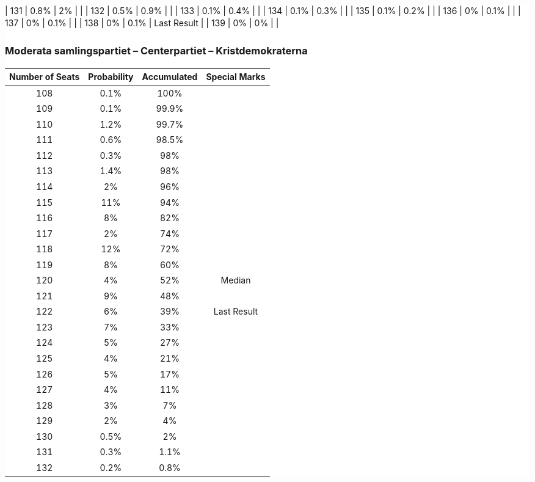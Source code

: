 | 131 | 0.8% | 2% |  |
| 132 | 0.5% | 0.9% |  |
| 133 | 0.1% | 0.4% |  |
| 134 | 0.1% | 0.3% |  |
| 135 | 0.1% | 0.2% |  |
| 136 | 0% | 0.1% |  |
| 137 | 0% | 0.1% |  |
| 138 | 0% | 0.1% | Last Result |
| 139 | 0% | 0% |  |

### Moderata samlingspartiet – Centerpartiet – Kristdemokraterna

| Number of Seats | Probability | Accumulated | Special Marks |
|:---------------:|:-----------:|:-----------:|:-------------:|
| 108 | 0.1% | 100% |  |
| 109 | 0.1% | 99.9% |  |
| 110 | 1.2% | 99.7% |  |
| 111 | 0.6% | 98.5% |  |
| 112 | 0.3% | 98% |  |
| 113 | 1.4% | 98% |  |
| 114 | 2% | 96% |  |
| 115 | 11% | 94% |  |
| 116 | 8% | 82% |  |
| 117 | 2% | 74% |  |
| 118 | 12% | 72% |  |
| 119 | 8% | 60% |  |
| 120 | 4% | 52% | Median |
| 121 | 9% | 48% |  |
| 122 | 6% | 39% | Last Result |
| 123 | 7% | 33% |  |
| 124 | 5% | 27% |  |
| 125 | 4% | 21% |  |
| 126 | 5% | 17% |  |
| 127 | 4% | 11% |  |
| 128 | 3% | 7% |  |
| 129 | 2% | 4% |  |
| 130 | 0.5% | 2% |  |
| 131 | 0.3% | 1.1% |  |
| 132 | 0.2% | 0.8% |  |